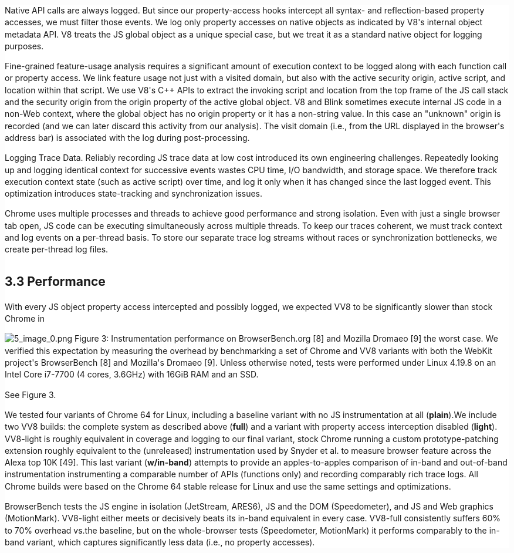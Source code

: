 Native API calls are always logged. But since our property-access hooks intercept all syntax- and reflection-based property accesses, we must filter those events. We log only property accesses on native objects as indicated by V8's internal object metadata API. V8 treats the JS global object as a unique special case, but we treat it as a standard native object for logging purposes.

Fine-grained feature-usage analysis requires a significant amount of execution context to be logged along with each function call or property access. We link feature usage not just with a visited domain, but also with the active security origin, active script, and location within that script. We use V8's C++ APIs to extract the invoking script and location from the top frame of the JS call stack and the security origin from the origin property of the active global object. V8 and Blink sometimes execute internal JS code in a non-Web context, where the global object has no origin property or it has a non-string value. In this case an "unknown" origin is recorded (and we can later discard this activity from our analysis). The visit domain (i.e., from the URL displayed in the browser's address bar) is associated with the log during post-processing.

Logging Trace Data. Reliably recording JS trace data at low cost introduced its own engineering challenges. Repeatedly looking up and logging identical context for successive events wastes CPU time, I/O bandwidth, and storage space. We therefore track execution context state (such as active script) over time, and log it only when it has changed since the last logged event. This optimization introduces state-tracking and synchronization issues.

Chrome uses multiple processes and threads to achieve good performance and strong isolation. Even with just a single browser tab open, JS code can be executing simultaneously across multiple threads. To keep our traces coherent, we must track context and log events on a per-thread basis. To store our separate trace log streams without races or synchronization bottlenecks, we create per-thread log files.

## 3.3 Performance

With every JS object property access intercepted and possibly logged, we expected VV8 to be significantly slower than stock Chrome in

![5_image_0.png](5_image_0.png) 
Figure 3: Instrumentation performance on BrowserBench.org [8] and Mozilla Dromaeo [9]
the worst case. We verified this expectation by measuring the overhead by benchmarking a set of Chrome and VV8 variants with both the WebKit project's BrowserBench [8] and Mozilla's Dromaeo [9]. Unless otherwise noted, tests were performed under Linux 4.19.8 on an Intel Core i7-7700 (4 cores, 3.6GHz) with 16GiB RAM and an SSD.

See Figure 3.

We tested four variants of Chrome 64 for Linux, including a baseline variant with no JS instrumentation at all (**plain**).We include two VV8 builds: the complete system as described above (**full**) and a variant with property access interception disabled (**light**). VV8-light is roughly equivalent in coverage and logging to our final variant, stock Chrome running a custom prototype-patching extension roughly equivalent to the (unreleased) instrumentation used by Snyder et al. to measure browser feature across the Alexa top 10K [49]. This last variant (**w/in-band**) attempts to provide an apples-to-apples comparison of in-band and out-of-band instrumentation instrumenting a comparable number of APIs (functions only) and recording comparably rich trace logs. All Chrome builds were based on the Chrome 64 stable release for Linux and use the same settings and optimizations.

BrowserBench tests the JS engine in isolation (JetStream, ARES6), JS and the DOM (Speedometer), and JS and Web graphics (MotionMark). VV8-light either meets or decisively beats its in-band equivalent in every case. VV8-full consistently suffers 60% to 70%
overhead vs.the baseline, but on the whole-browser tests (Speedometer, MotionMark) it performs comparably to the in-band variant, which captures significantly less data (i.e., no property accesses).
